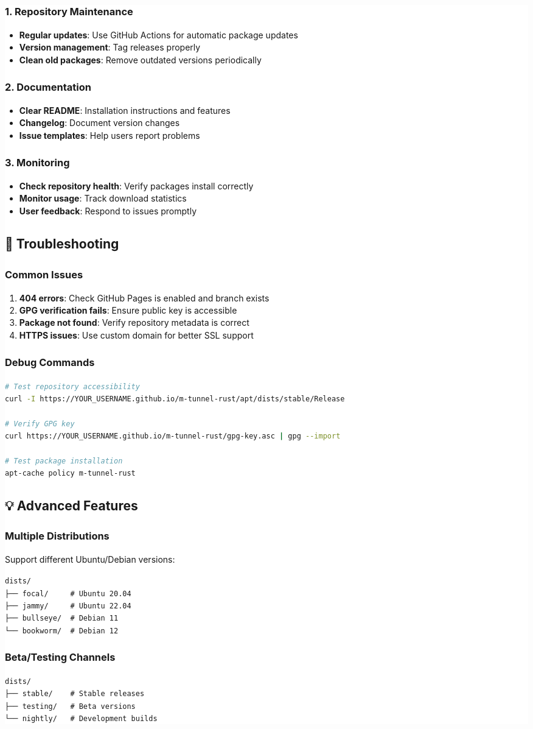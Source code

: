 ### 1. Repository Maintenance
- **Regular updates**: Use GitHub Actions for automatic package updates
- **Version management**: Tag releases properly
- **Clean old packages**: Remove outdated versions periodically

### 2. Documentation
- **Clear README**: Installation instructions and features
- **Changelog**: Document version changes
- **Issue templates**: Help users report problems

### 3. Monitoring
- **Check repository health**: Verify packages install correctly
- **Monitor usage**: Track download statistics
- **User feedback**: Respond to issues promptly

## 🔧 Troubleshooting

### Common Issues

1. **404 errors**: Check GitHub Pages is enabled and branch exists
2. **GPG verification fails**: Ensure public key is accessible
3. **Package not found**: Verify repository metadata is correct
4. **HTTPS issues**: Use custom domain for better SSL support

### Debug Commands

```bash
# Test repository accessibility
curl -I https://YOUR_USERNAME.github.io/m-tunnel-rust/apt/dists/stable/Release

# Verify GPG key
curl https://YOUR_USERNAME.github.io/m-tunnel-rust/gpg-key.asc | gpg --import

# Test package installation
apt-cache policy m-tunnel-rust
```

## 💡 Advanced Features

### Multiple Distributions
Support different Ubuntu/Debian versions:
```
dists/
├── focal/     # Ubuntu 20.04
├── jammy/     # Ubuntu 22.04
├── bullseye/  # Debian 11
└── bookworm/  # Debian 12
```

### Beta/Testing Channels
```
dists/
├── stable/    # Stable releases
├── testing/   # Beta versions
└── nightly/   # Development builds
```
